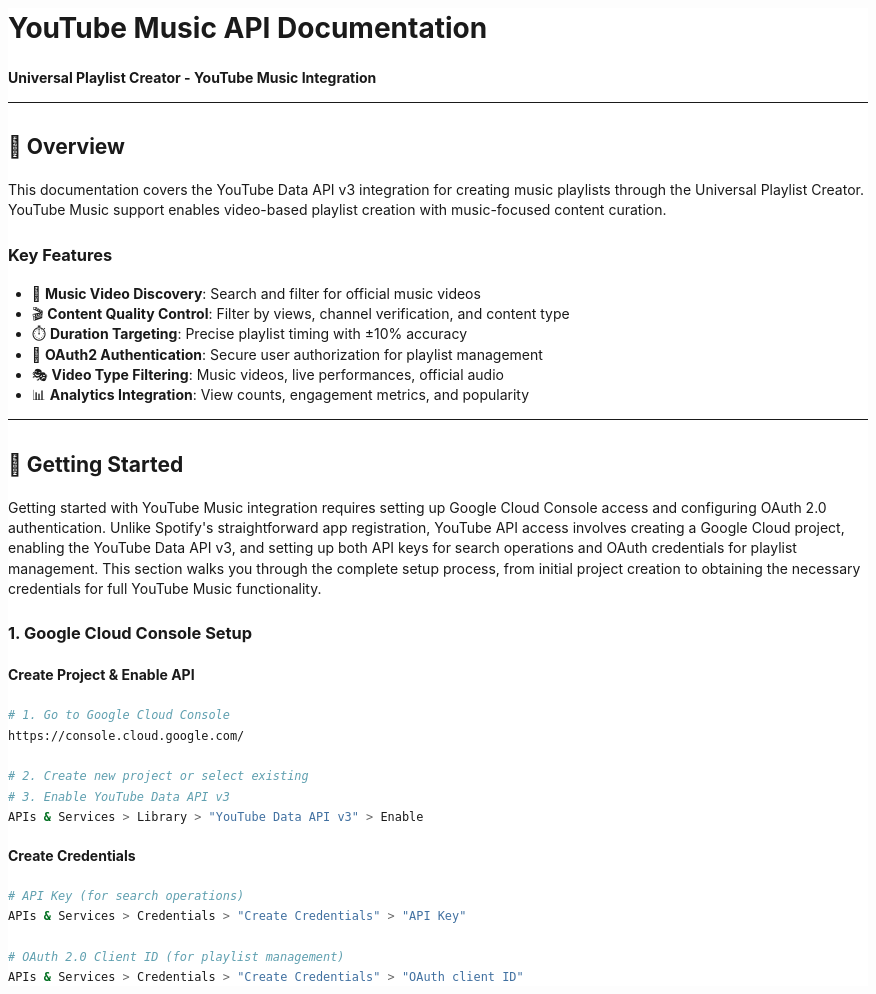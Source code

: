 # YouTube Music API Documentation
**Universal Playlist Creator - YouTube Music Integration**

---

## 🎯 **Overview**

This documentation covers the YouTube Data API v3 integration for creating music playlists through the Universal Playlist Creator. YouTube Music support enables video-based playlist creation with music-focused content curation.

### **Key Features**
- 🎵 **Music Video Discovery**: Search and filter for official music videos
- 🎬 **Content Quality Control**: Filter by views, channel verification, and content type
- ⏱️ **Duration Targeting**: Precise playlist timing with ±10% accuracy
- 🔐 **OAuth2 Authentication**: Secure user authorization for playlist management
- 🎭 **Video Type Filtering**: Music videos, live performances, official audio
- 📊 **Analytics Integration**: View counts, engagement metrics, and popularity

---

## 🚀 **Getting Started**

Getting started with YouTube Music integration requires setting up Google Cloud Console access and configuring OAuth 2.0 authentication. Unlike Spotify's straightforward app registration, YouTube API access involves creating a Google Cloud project, enabling the YouTube Data API v3, and setting up both API keys for search operations and OAuth credentials for playlist management. This section walks you through the complete setup process, from initial project creation to obtaining the necessary credentials for full YouTube Music functionality.

### **1. Google Cloud Console Setup**

#### **Create Project & Enable API**
```bash
# 1. Go to Google Cloud Console
https://console.cloud.google.com/

# 2. Create new project or select existing
# 3. Enable YouTube Data API v3
APIs & Services > Library > "YouTube Data API v3" > Enable
```

#### **Create Credentials**
```bash
# API Key (for search operations)
APIs & Services > Credentials > "Create Credentials" > "API Key"

# OAuth 2.0 Client ID (for playlist management)
APIs & Services > Credentials > "Create Credentials" > "OAuth client ID"
```
